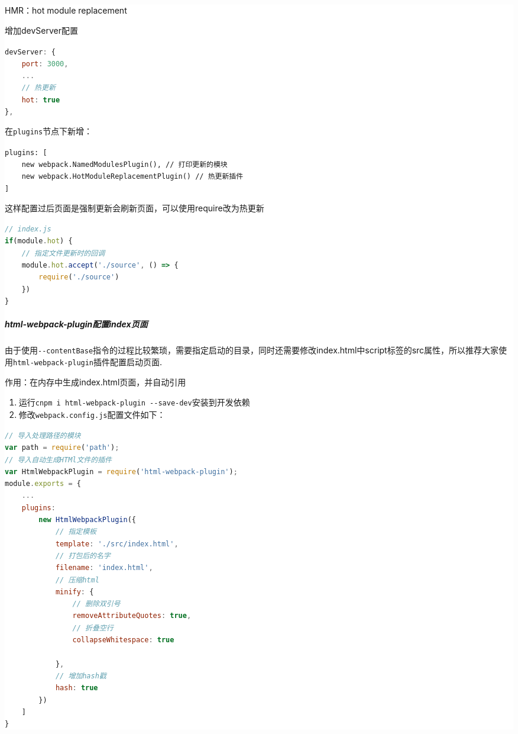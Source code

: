 HMR：hot module replacement

增加devServer配置

```js
devServer: {
    port: 3000,
    ...
    // 热更新
    hot: true
},
```

在`plugins`节点下新增：

```
plugins: [
	new webpack.NamedModulesPlugin(), // 打印更新的模块
	new webpack.HotModuleReplacementPlugin() // 热更新插件 
]
```

这样配置过后页面是强制更新会刷新页面，可以使用require改为热更新

```js
// index.js
if(module.hot) {
    // 指定文件更新时的回调
    module.hot.accept('./source', () => {
        require('./source')
    })
}
```

##### html-webpack-plugin配置index页面

由于使用`--contentBase`指令的过程比较繁琐，需要指定启动的目录，同时还需要修改index.html中script标签的src属性，所以推荐大家使用`html-webpack-plugin`插件配置启动页面.

作用：在内存中生成index.html页面，并自动引用

1. 运行`cnpm i html-webpack-plugin --save-dev`安装到开发依赖
2. 修改`webpack.config.js`配置文件如下：

```javascript
// 导入处理路径的模块
var path = require('path');
// 导入自动生成HTMl文件的插件
var HtmlWebpackPlugin = require('html-webpack-plugin');
module.exports = {
    ...
    plugins:
		new HtmlWebpackPlugin({
			// 指定模板
			template: './src/index.html',
			// 打包后的名字
			filename: 'index.html',
			// 压缩html
			minify: {
				// 删除双引号
				removeAttributeQuotes: true,
				// 折叠空行
				collapseWhitespace: true

			},
			// 增加hash戳
			hash: true
		})
	]
}
```